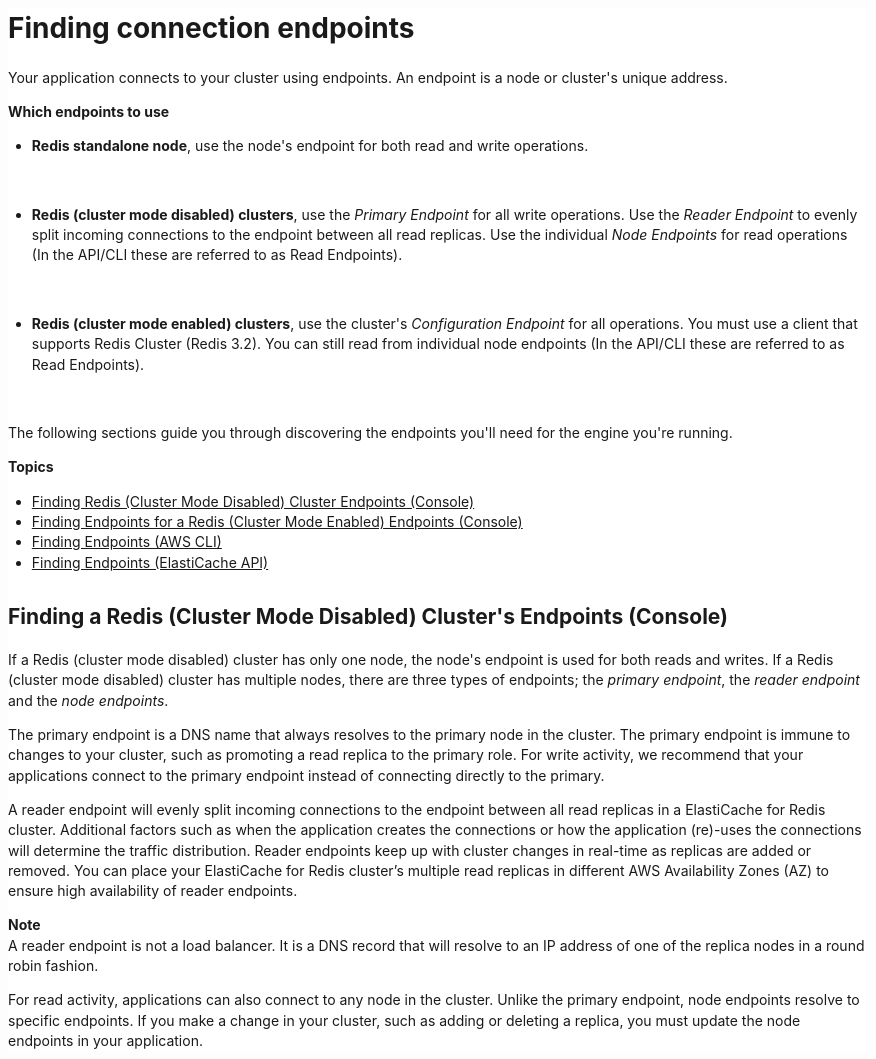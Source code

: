 # Finding connection endpoints<a name="Endpoints"></a>

Your application connects to your cluster using endpoints\. An endpoint is a node or cluster's unique address\.

**Which endpoints to use**
+ **Redis standalone node**, use the node's endpoint for both read and write operations\.

   
+ **Redis \(cluster mode disabled\) clusters**, use the *Primary Endpoint* for all write operations\. Use the *Reader Endpoint* to evenly split incoming connections to the endpoint between all read replicas\. Use the individual *Node Endpoints* for read operations \(In the API/CLI these are referred to as Read Endpoints\)\.

   
+ **Redis \(cluster mode enabled\) clusters**, use the cluster's *Configuration Endpoint* for all operations\. You must use a client that supports Redis Cluster \(Redis 3\.2\)\. You can still read from individual node endpoints \(In the API/CLI these are referred to as Read Endpoints\)\.

   

The following sections guide you through discovering the endpoints you'll need for the engine you're running\.

**Topics**
+ [Finding Redis \(Cluster Mode Disabled\) Cluster Endpoints \(Console\)](#Endpoints.Find.Redis)
+ [Finding Endpoints for a Redis \(Cluster Mode Enabled\) Endpoints \(Console\)](#Endpoints.Find.RedisCluster)
+ [Finding Endpoints \(AWS CLI\)](#Endpoints.Find.CLI)
+ [Finding Endpoints \(ElastiCache API\)](#Endpoints.Find.API)

## Finding a Redis \(Cluster Mode Disabled\) Cluster's Endpoints \(Console\)<a name="Endpoints.Find.Redis"></a>

If a Redis \(cluster mode disabled\) cluster has only one node, the node's endpoint is used for both reads and writes\. If a Redis \(cluster mode disabled\) cluster has multiple nodes, there are three types of endpoints; the *primary endpoint*, the *reader endpoint* and the *node endpoints*\.

The primary endpoint is a DNS name that always resolves to the primary node in the cluster\. The primary endpoint is immune to changes to your cluster, such as promoting a read replica to the primary role\. For write activity, we recommend that your applications connect to the primary endpoint instead of connecting directly to the primary\.

A reader endpoint will evenly split incoming connections to the endpoint between all read replicas in a ElastiCache for Redis cluster\. Additional factors such as when the application creates the connections or how the application \(re\)\-uses the connections will determine the traffic distribution\. Reader endpoints keep up with cluster changes in real\-time as replicas are added or removed\. You can place your ElastiCache for Redis cluster’s multiple read replicas in different AWS Availability Zones \(AZ\) to ensure high availability of reader endpoints\. 

**Note**  
A reader endpoint is not a load balancer\. It is a DNS record that will resolve to an IP address of one of the replica nodes in a round robin fashion\.

For read activity, applications can also connect to any node in the cluster\. Unlike the primary endpoint, node endpoints resolve to specific endpoints\. If you make a change in your cluster, such as adding or deleting a replica, you must update the node endpoints in your application\.
